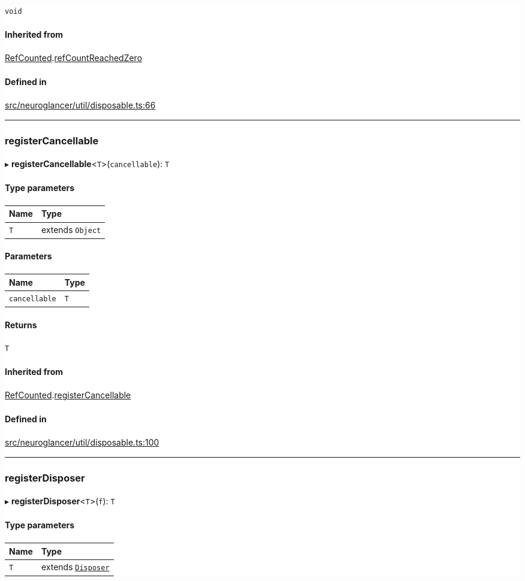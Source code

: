 `void`

#### Inherited from

[RefCounted](neuroglancer_util_disposable.RefCounted.md).[refCountReachedZero](neuroglancer_util_disposable.RefCounted.md#refcountreachedzero)

#### Defined in

[src/neuroglancer/util/disposable.ts:66](https://github.com/ActiveBrainAtlas2/neuroglancer/blob/034b457d/src/neuroglancer/util/disposable.ts#L66)

___

### registerCancellable

▸ **registerCancellable**<`T`\>(`cancellable`): `T`

#### Type parameters

| Name | Type |
| :------ | :------ |
| `T` | extends `Object` |

#### Parameters

| Name | Type |
| :------ | :------ |
| `cancellable` | `T` |

#### Returns

`T`

#### Inherited from

[RefCounted](neuroglancer_util_disposable.RefCounted.md).[registerCancellable](neuroglancer_util_disposable.RefCounted.md#registercancellable)

#### Defined in

[src/neuroglancer/util/disposable.ts:100](https://github.com/ActiveBrainAtlas2/neuroglancer/blob/034b457d/src/neuroglancer/util/disposable.ts#L100)

___

### registerDisposer

▸ **registerDisposer**<`T`\>(`f`): `T`

#### Type parameters

| Name | Type |
| :------ | :------ |
| `T` | extends [`Disposer`](../modules/neuroglancer_util_disposable.md#disposer) |
